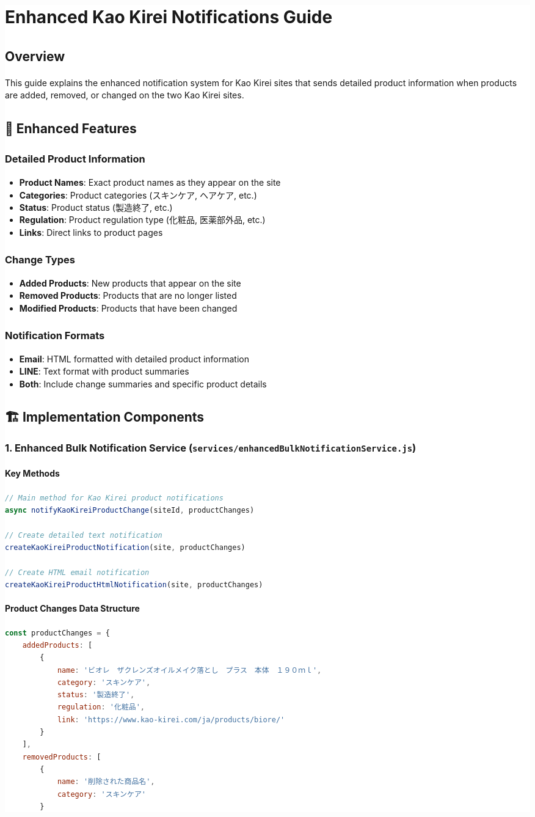 # Enhanced Kao Kirei Notifications Guide

## Overview

This guide explains the enhanced notification system for Kao Kirei sites that sends detailed product information when products are added, removed, or changed on the two Kao Kirei sites.

## 🎯 **Enhanced Features**

### **Detailed Product Information**
- **Product Names**: Exact product names as they appear on the site
- **Categories**: Product categories (スキンケア, ヘアケア, etc.)
- **Status**: Product status (製造終了, etc.)
- **Regulation**: Product regulation type (化粧品, 医薬部外品, etc.)
- **Links**: Direct links to product pages

### **Change Types**
- **Added Products**: New products that appear on the site
- **Removed Products**: Products that are no longer listed
- **Modified Products**: Products that have been changed

### **Notification Formats**
- **Email**: HTML formatted with detailed product information
- **LINE**: Text format with product summaries
- **Both**: Include change summaries and specific product details

## 🏗️ **Implementation Components**

### 1. Enhanced Bulk Notification Service (`services/enhancedBulkNotificationService.js`)

#### **Key Methods**
```javascript
// Main method for Kao Kirei product notifications
async notifyKaoKireiProductChange(siteId, productChanges)

// Create detailed text notification
createKaoKireiProductNotification(site, productChanges)

// Create HTML email notification
createKaoKireiProductHtmlNotification(site, productChanges)
```

#### **Product Changes Data Structure**
```javascript
const productChanges = {
    addedProducts: [
        {
            name: 'ビオレ　ザクレンズオイルメイク落とし　プラス　本体　１９０ｍｌ',
            category: 'スキンケア',
            status: '製造終了',
            regulation: '化粧品',
            link: 'https://www.kao-kirei.com/ja/products/biore/'
        }
    ],
    removedProducts: [
        {
            name: '削除された商品名',
            category: 'スキンケア'
        }
```